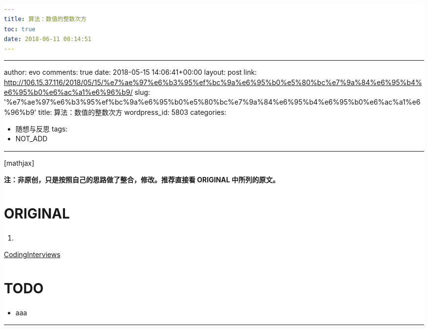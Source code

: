 ```yaml
---
title: 算法：数值的整数次方
toc: true
date: 2018-06-11 08:14:51
---
```

---
author: evo
comments: true
date: 2018-05-15 14:06:41+00:00
layout: post
link: http://106.15.37.116/2018/05/15/%e7%ae%97%e6%b3%95%ef%bc%9a%e6%95%b0%e5%80%bc%e7%9a%84%e6%95%b4%e6%95%b0%e6%ac%a1%e6%96%b9/
slug: '%e7%ae%97%e6%b3%95%ef%bc%9a%e6%95%b0%e5%80%bc%e7%9a%84%e6%95%b4%e6%95%b0%e6%ac%a1%e6%96%b9'
title: 算法：数值的整数次方
wordpress_id: 5803
categories:
- 随想与反思
tags:
- NOT_ADD
---



[mathjax]

**注：非原创，只是按照自己的思路做了整合，修改。推荐直接看 ORIGINAL 中所列的原文。**


# ORIGINAL





 	
  1. 


[CodingInterviews](https://github.com/gatieme/CodingInterviews)







# TODO





 	
  * aaa





* * *
